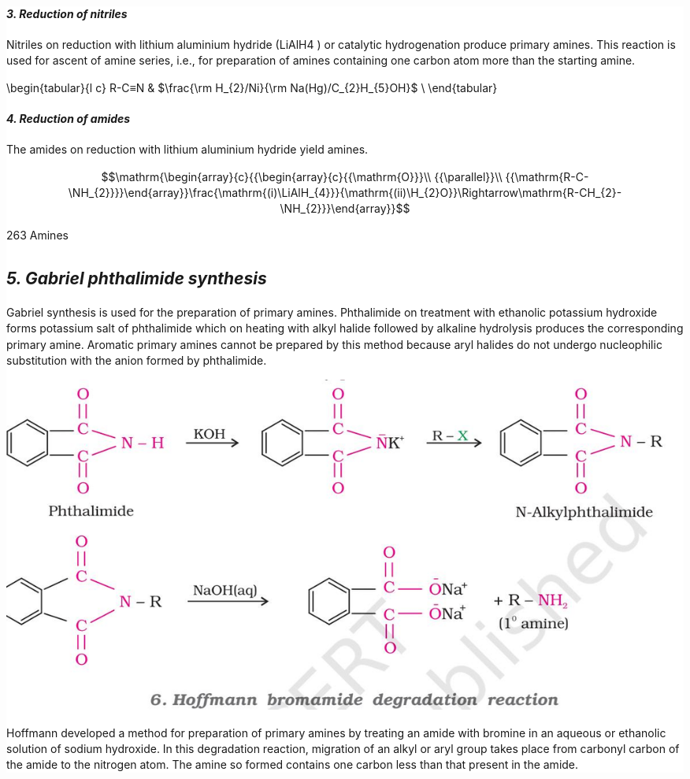#### *3. Reduction of nitriles*

Nitriles on reduction with lithium aluminium hydride (LiAlH4 ) or catalytic hydrogenation produce primary amines. This reaction is used for ascent of amine series, i.e., for preparation of amines containing one carbon atom more than the starting amine.

  
  
\begin{tabular}{l c} R-C$\equiv$N & $\frac{\rm H_{2}/Ni}{\rm Na(Hg)/C_{2}H_{5}OH}$ \\ \end{tabular}  
  

#### *4. Reduction of amides*

The amides on reduction with lithium aluminium hydride yield amines.

$$\mathrm{\begin{array}{c}{{\begin{array}{c}{{\mathrm{O}}}\\ {{\parallel}}\\ {{\mathrm{R-C-\NH_{2}}}}\end{array}}\frac{\mathrm{(i)\LiAlH_{4}}}{\mathrm{(ii)\H_{2}O}}\Rightarrow\mathrm{R-CH_{2}-\NH_{2}}}\end{array}}$$

263 Amines

## *5. Gabriel phthalimide synthesis*

Gabriel synthesis is used for the preparation of primary amines. Phthalimide on treatment with ethanolic potassium hydroxide forms potassium salt of phthalimide which on heating with alkyl halide followed by alkaline hydrolysis produces the corresponding primary amine. Aromatic primary amines cannot be prepared by this method because aryl halides do not undergo nucleophilic substitution with the anion formed by phthalimide.

![](_page_5_Figure_2.jpeg)

Hoffmann developed a method for preparation of primary amines by treating an amide with bromine in an aqueous or ethanolic solution of sodium hydroxide. In this degradation reaction, migration of an alkyl or aryl group takes place from carbonyl carbon of the amide to the nitrogen atom. The amine so formed contains one carbon less than that present in the amide.
